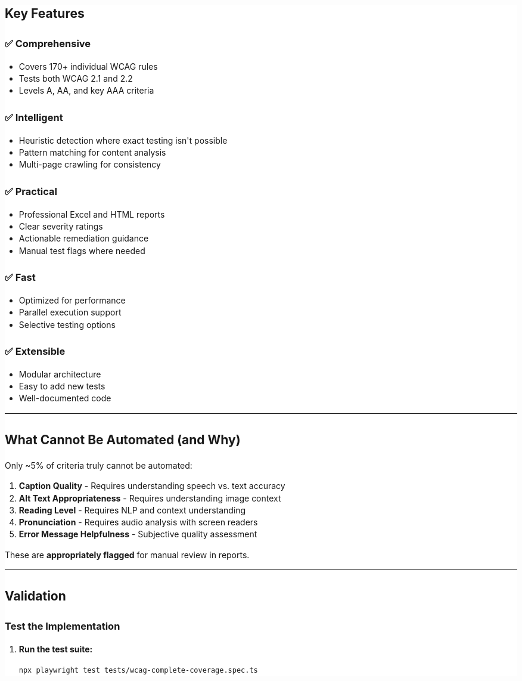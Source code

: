 
## Key Features

### ✅ Comprehensive
- Covers 170+ individual WCAG rules
- Tests both WCAG 2.1 and 2.2
- Levels A, AA, and key AAA criteria

### ✅ Intelligent
- Heuristic detection where exact testing isn't possible
- Pattern matching for content analysis
- Multi-page crawling for consistency

### ✅ Practical
- Professional Excel and HTML reports
- Clear severity ratings
- Actionable remediation guidance
- Manual test flags where needed

### ✅ Fast
- Optimized for performance
- Parallel execution support
- Selective testing options

### ✅ Extensible
- Modular architecture
- Easy to add new tests
- Well-documented code

---

## What Cannot Be Automated (and Why)

Only ~5% of criteria truly cannot be automated:

1. **Caption Quality** - Requires understanding speech vs. text accuracy
2. **Alt Text Appropriateness** - Requires understanding image context
3. **Reading Level** - Requires NLP and context understanding
4. **Pronunciation** - Requires audio analysis with screen readers
5. **Error Message Helpfulness** - Subjective quality assessment

These are **appropriately flagged** for manual review in reports.

---

## Validation

### Test the Implementation

1. **Run the test suite:**
   ```bash
   npx playwright test tests/wcag-complete-coverage.spec.ts
   ```
